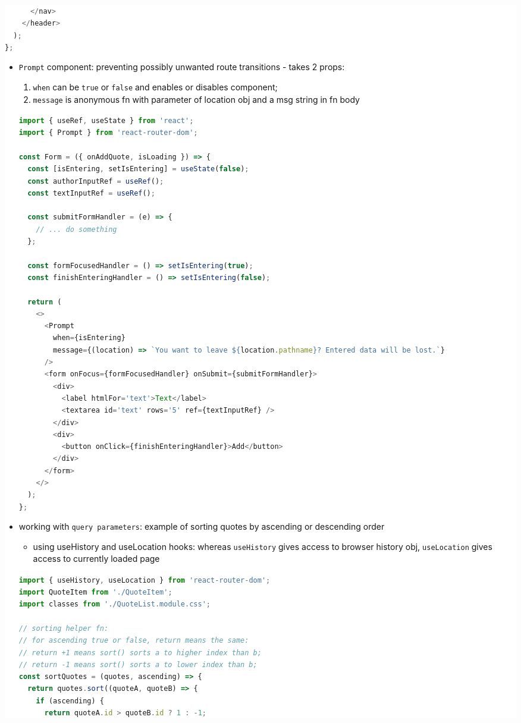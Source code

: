   ```JavaScript
        </nav>
      </header>
    );
  };
  ```

- `Prompt` component: preventing possibly unwanted route transitions - takes 2 props:

  1. `when` can be `true` or `false` and enables or disables component;
  2. `message` is anonymous fn with parameter of location obj and a msg string in fn body

  ```JavaScript
  import { useRef, useState } from 'react';
  import { Prompt } from 'react-router-dom';

  const Form = ({ onAddQuote, isLoading }) => {
    const [isEntering, setIsEntering] = useState(false);
    const authorInputRef = useRef();
    const textInputRef = useRef();

    const submitFormHandler = (e) => {
      // ... do something
    };

    const formFocusedHandler = () => setIsEntering(true);
    const finishEnteringHandler = () => setIsEntering(false);

    return (
      <>
        <Prompt
          when={isEntering}
          message={(location) => `You want to leave ${location.pathname}? Entered data will be lost.`}
        />
        <form onFocus={formFocusedHandler} onSubmit={submitFormHandler}>
          <div>
            <label htmlFor='text'>Text</label>
            <textarea id='text' rows='5' ref={textInputRef} />
          </div>
          <div>
            <button onClick={finishEnteringHandler}>Add</button>
          </div>
        </form>
      </>
    );
  };
  ```

- working with `query parameters`: example of sorting quotes by ascending or descending order

  - using useHistory and useLocation hooks: whereas `useHistory` gives access to browser history obj, `useLocation` gives access to currently loaded page

  ```JavaScript
  import { useHistory, useLocation } from 'react-router-dom';
  import QuoteItem from './QuoteItem';
  import classes from './QuoteList.module.css';

  // sorting helper fn:
  // for ascending true or false, return means the same:
  // return +1 means sort() sorts a to higher index than b;
  // return -1 means sort() sorts a to lower index than b;
  const sortQuotes = (quotes, ascending) => {
    return quotes.sort((quoteA, quoteB) => {
      if (ascending) {
        return quoteA.id > quoteB.id ? 1 : -1;
  ```